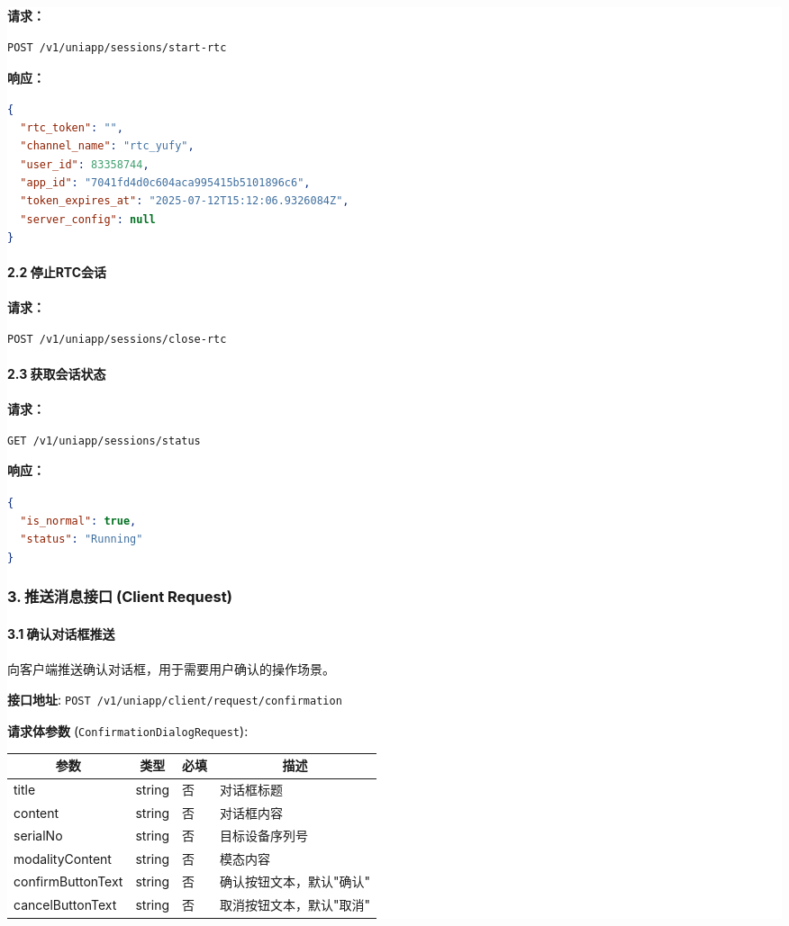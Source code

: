 **请求：**
```
POST /v1/uniapp/sessions/start-rtc
```

**响应：**
```json
{
  "rtc_token": "",
  "channel_name": "rtc_yufy",
  "user_id": 83358744,
  "app_id": "7041fd4d0c604aca995415b5101896c6",
  "token_expires_at": "2025-07-12T15:12:06.9326084Z",
  "server_config": null
}
```

#### 2.2 停止RTC会话

**请求：**
```
POST /v1/uniapp/sessions/close-rtc
```

#### 2.3 获取会话状态

**请求：**
```
GET /v1/uniapp/sessions/status
```

**响应：**
```json
{
  "is_normal": true,
  "status": "Running"
}
```


### 3. 推送消息接口 (Client Request)

#### 3.1 确认对话框推送

向客户端推送确认对话框，用于需要用户确认的操作场景。

**接口地址**: `POST /v1/uniapp/client/request/confirmation`

**请求体参数** (`ConfirmationDialogRequest`):

| 参数 | 类型 | 必填 | 描述 |
|------|------|------|------|
| title | string | 否 | 对话框标题 |
| content | string | 否 | 对话框内容 |
| serialNo | string | 否 | 目标设备序列号 |
| modalityContent | string | 否 | 模态内容 |
| confirmButtonText | string | 否 | 确认按钮文本，默认"确认" |
| cancelButtonText | string | 否 | 取消按钮文本，默认"取消" |
